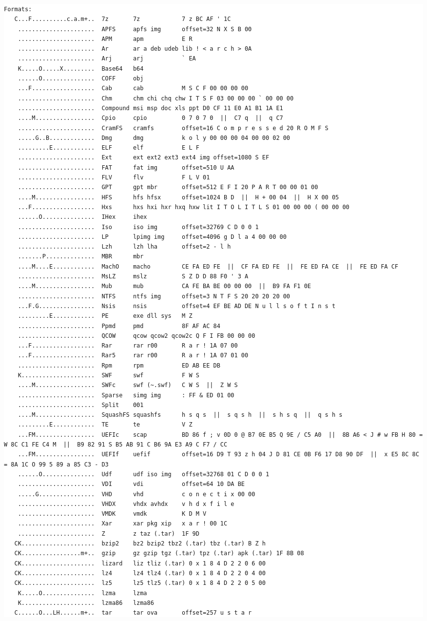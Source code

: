 ```
Formats:
   C...F..........c.a.m+..  7z       7z            7 z BC AF ' 1C
    ......................  APFS     apfs img      offset=32 N X S B 00
    ......................  APM      apm           E R
    ......................  Ar       ar a deb udeb lib ! < a r c h > 0A
    ......................  Arj      arj           ` EA
    K.....O.....X.........  Base64   b64
    ......O...............  COFF     obj
    ...F..................  Cab      cab           M S C F 00 00 00 00
    ......................  Chm      chm chi chq chw I T S F 03 00 00 00 ` 00 00 00
    ......................  Compound msi msp doc xls ppt D0 CF 11 E0 A1 B1 1A E1
    ....M.................  Cpio     cpio          0 7 0 7 0  ||  C7 q  ||  q C7
    ......................  CramFS   cramfs        offset=16 C o m p r e s s e d 20 R O M F S
    .....G..B.............  Dmg      dmg           k o l y 00 00 00 04 00 00 02 00
    .........E............  ELF      elf           E L F
    ......................  Ext      ext ext2 ext3 ext4 img offset=1080 S EF
    ......................  FAT      fat img       offset=510 U AA
    ......................  FLV      flv           F L V 01
    ......................  GPT      gpt mbr       offset=512 E F I 20 P A R T 00 00 01 00
    ....M.................  HFS      hfs hfsx      offset=1024 B D  ||  H + 00 04  ||  H X 00 05
    ...F..................  Hxs      hxs hxi hxr hxq hxw lit I T O L I T L S 01 00 00 00 ( 00 00 00
    ......O...............  IHex     ihex
    ......................  Iso      iso img       offset=32769 C D 0 0 1
    ......................  LP       lpimg img     offset=4096 g D l a 4 00 00 00
    ......................  Lzh      lzh lha       offset=2 - l h
    .......P..............  MBR      mbr
    ....M....E............  MachO    macho         CE FA ED FE  ||  CF FA ED FE  ||  FE ED FA CE  ||  FE ED FA CF
    ......................  MsLZ     mslz          S Z D D 88 F0 ' 3 A
    ....M.................  Mub      mub           CA FE BA BE 00 00 00  ||  B9 FA F1 0E
    ......................  NTFS     ntfs img      offset=3 N T F S 20 20 20 20 00
    ...F.G................  Nsis     nsis          offset=4 EF BE AD DE N u l l s o f t I n s t
    .........E............  PE       exe dll sys   M Z
    ......................  Ppmd     pmd           8F AF AC 84
    ......................  QCOW     qcow qcow2 qcow2c Q F I FB 00 00 00
    ...F..................  Rar      rar r00       R a r ! 1A 07 00
    ...F..................  Rar5     rar r00       R a r ! 1A 07 01 00
    ......................  Rpm      rpm           ED AB EE DB
    K.....................  SWF      swf           F W S
    ....M.................  SWFc     swf (~.swf)   C W S  ||  Z W S
    ......................  Sparse   simg img      : FF & ED 01 00
    ......................  Split    001
    ....M.................  SquashFS squashfs      h s q s  ||  s q s h  ||  s h s q  ||  q s h s
    .........E............  TE       te            V Z
    ...FM.................  UEFIc    scap          BD 86 f ; v 0D 0 @ B7 0E B5 Q 9E / C5 A0  ||  8B A6 < J # w FB H 80 = W 8C C1 FE C4 M  ||  B9 82 91 S B5 AB 91 C B6 9A E3 A9 C F7 / CC
    ...FM.................  UEFIf    uefif         offset=16 D9 T 93 z h 04 J D 81 CE 0B F6 17 D8 90 DF  ||  x E5 8C 8C = 8A 1C O 99 5 89 a 85 C3 - D3
    ......O...............  Udf      udf iso img   offset=32768 01 C D 0 0 1
    ......................  VDI      vdi           offset=64 10 DA BE
    .....G................  VHD      vhd           c o n e c t i x 00 00
    ......................  VHDX     vhdx avhdx    v h d x f i l e
    ......................  VMDK     vmdk          K D M V
    ......................  Xar      xar pkg xip   x a r ! 00 1C
    ......................  Z        z taz (.tar)  1F 9D
   CK.....................  bzip2    bz2 bzip2 tbz2 (.tar) tbz (.tar) B Z h
   CK.................m+..  gzip     gz gzip tgz (.tar) tpz (.tar) apk (.tar) 1F 8B 08
   CK.....................  lizard   liz tliz (.tar) 0 x 1 8 4 D 2 2 0 6 00
   CK.....................  lz4      lz4 tlz4 (.tar) 0 x 1 8 4 D 2 2 0 4 00
   CK.....................  lz5      lz5 tlz5 (.tar) 0 x 1 8 4 D 2 2 0 5 00
    K.....O...............  lzma     lzma
    K.....................  lzma86   lzma86
   C......O...LH......m+..  tar      tar ova       offset=257 u s t a r
```